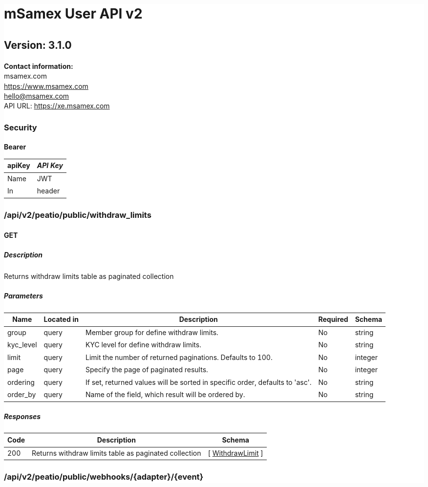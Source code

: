 # mSamex User API v2

## Version: 3.1.0

**Contact information:**  
msamex.com  
<https://www.msamex.com>  
hello@msamex.com  
API URL: <https://xe.msamex.com>


### Security
**Bearer**  

|apiKey|*API Key*|
|---|---|
|Name|JWT|
|In|header|

### /api/v2/peatio/public/withdraw_limits

#### GET
##### Description

Returns withdraw limits table as paginated collection

##### Parameters

| Name | Located in | Description | Required | Schema |
| ---- | ---------- | ----------- | -------- | ---- |
| group | query | Member group for define withdraw limits. | No | string |
| kyc_level | query | KYC level for define withdraw limits. | No | string |
| limit | query | Limit the number of returned paginations. Defaults to 100. | No | integer |
| page | query | Specify the page of paginated results. | No | integer |
| ordering | query | If set, returned values will be sorted in specific order, defaults to 'asc'. | No | string |
| order_by | query | Name of the field, which result will be ordered by. | No | string |

##### Responses

| Code | Description | Schema |
| ---- | ----------- | ------ |
| 200 | Returns withdraw limits table as paginated collection | [ [WithdrawLimit](#withdrawlimit) ] |

### /api/v2/peatio/public/webhooks/{adapter}/{event}
